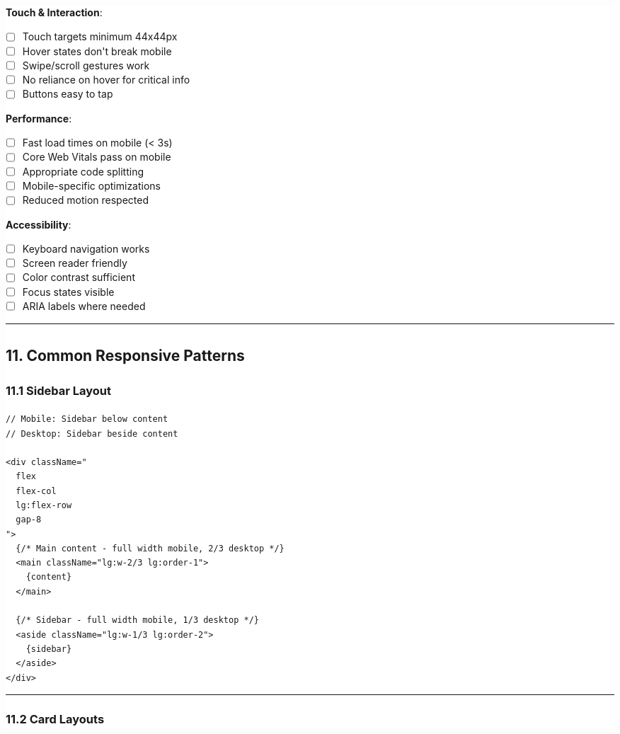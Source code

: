 **Touch & Interaction**:
- [ ] Touch targets minimum 44x44px
- [ ] Hover states don't break mobile
- [ ] Swipe/scroll gestures work
- [ ] No reliance on hover for critical info
- [ ] Buttons easy to tap

**Performance**:
- [ ] Fast load times on mobile (< 3s)
- [ ] Core Web Vitals pass on mobile
- [ ] Appropriate code splitting
- [ ] Mobile-specific optimizations
- [ ] Reduced motion respected

**Accessibility**:
- [ ] Keyboard navigation works
- [ ] Screen reader friendly
- [ ] Color contrast sufficient
- [ ] Focus states visible
- [ ] ARIA labels where needed

---

## 11. Common Responsive Patterns

### 11.1 Sidebar Layout

```tsx
// Mobile: Sidebar below content
// Desktop: Sidebar beside content

<div className="
  flex
  flex-col
  lg:flex-row
  gap-8
">
  {/* Main content - full width mobile, 2/3 desktop */}
  <main className="lg:w-2/3 lg:order-1">
    {content}
  </main>

  {/* Sidebar - full width mobile, 1/3 desktop */}
  <aside className="lg:w-1/3 lg:order-2">
    {sidebar}
  </aside>
</div>
```

---

### 11.2 Card Layouts
